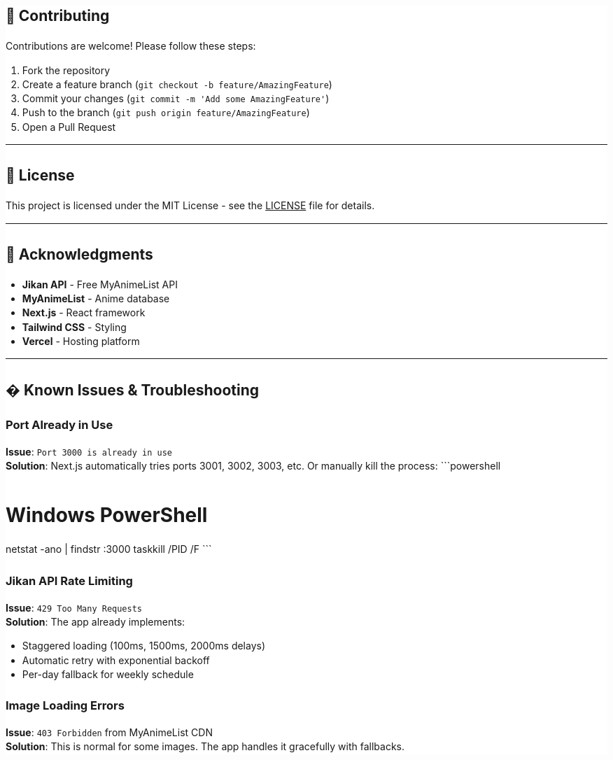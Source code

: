 
## 🤝 Contributing

Contributions are welcome! Please follow these steps:

1. Fork the repository
2. Create a feature branch (`git checkout -b feature/AmazingFeature`)
3. Commit your changes (`git commit -m 'Add some AmazingFeature'`)
4. Push to the branch (`git push origin feature/AmazingFeature`)
5. Open a Pull Request

---

## 📄 License

This project is licensed under the MIT License - see the [LICENSE](LICENSE) file for details.

---

## 🙏 Acknowledgments

- **Jikan API** - Free MyAnimeList API
- **MyAnimeList** - Anime database
- **Next.js** - React framework
- **Tailwind CSS** - Styling
- **Vercel** - Hosting platform

---

## � Known Issues & Troubleshooting

### Port Already in Use
**Issue**: `Port 3000 is already in use`  
**Solution**: Next.js automatically tries ports 3001, 3002, 3003, etc. Or manually kill the process:
\`\`\`powershell
# Windows PowerShell
netstat -ano | findstr :3000
taskkill /PID <PID> /F
\`\`\`

### Jikan API Rate Limiting
**Issue**: `429 Too Many Requests`  
**Solution**: The app already implements:
- Staggered loading (100ms, 1500ms, 2000ms delays)
- Automatic retry with exponential backoff
- Per-day fallback for weekly schedule

### Image Loading Errors
**Issue**: `403 Forbidden` from MyAnimeList CDN  
**Solution**: This is normal for some images. The app handles it gracefully with fallbacks.
